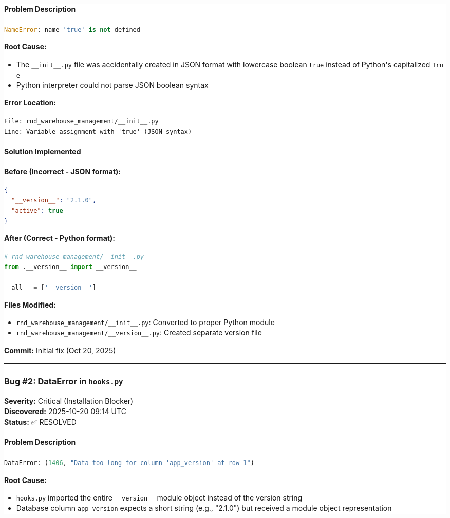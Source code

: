 #### Problem Description
```python
NameError: name 'true' is not defined
```

**Root Cause:**
- The `__init__.py` file was accidentally created in JSON format with lowercase boolean `true` instead of Python's capitalized `True`
- Python interpreter could not parse JSON boolean syntax

**Error Location:**
```
File: rnd_warehouse_management/__init__.py
Line: Variable assignment with 'true' (JSON syntax)
```

#### Solution Implemented

**Before (Incorrect - JSON format):**
```json
{
  "__version__": "2.1.0",
  "active": true
}
```

**After (Correct - Python format):**
```python
# rnd_warehouse_management/__init__.py
from .__version__ import __version__

__all__ = ['__version__']
```

**Files Modified:**
- `rnd_warehouse_management/__init__.py`: Converted to proper Python module
- `rnd_warehouse_management/__version__.py`: Created separate version file

**Commit:** Initial fix (Oct 20, 2025)

---

### Bug #2: DataError in `hooks.py`

**Severity:** Critical (Installation Blocker)  
**Discovered:** 2025-10-20 09:14 UTC  
**Status:** ✅ RESOLVED

#### Problem Description
```python
DataError: (1406, "Data too long for column 'app_version' at row 1")
```

**Root Cause:**
- `hooks.py` imported the entire `__version__` module object instead of the version string
- Database column `app_version` expects a short string (e.g., "2.1.0") but received a module object representation

